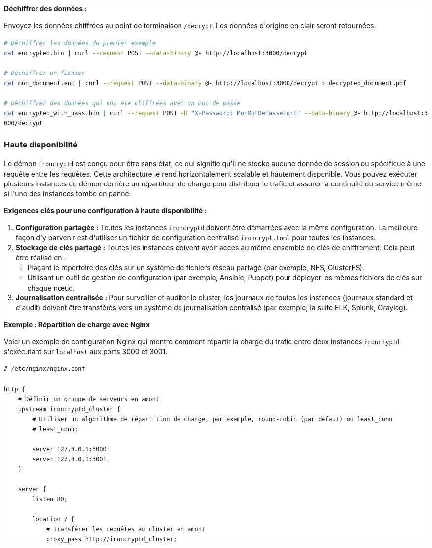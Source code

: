 **Déchiffrer des données :**

Envoyez les données chiffrées au point de terminaison `/decrypt`. Les données d'origine en clair seront retournées.

```sh
# Déchiffrer les données du premier exemple
cat encrypted.bin | curl --request POST --data-binary @- http://localhost:3000/decrypt

# Déchiffrer un fichier
cat mon_document.enc | curl --request POST --data-binary @- http://localhost:3000/decrypt > decrypted_document.pdf

# Déchiffrer des données qui ont été chiffrées avec un mot de passe
cat encrypted_with_pass.bin | curl --request POST -H "X-Password: MonMotDePasseFort" --data-binary @- http://localhost:3000/decrypt
```

### Haute disponibilité

Le démon `ironcryptd` est conçu pour être sans état, ce qui signifie qu'il ne stocke aucune donnée de session ou spécifique à une requête entre les requêtes. Cette architecture le rend horizontalement scalable et hautement disponible. Vous pouvez exécuter plusieurs instances du démon derrière un répartiteur de charge pour distribuer le trafic et assurer la continuité du service même si l'une des instances tombe en panne.

**Exigences clés pour une configuration à haute disponibilité :**

1.  **Configuration partagée :** Toutes les instances `ironcryptd` doivent être démarrées avec la même configuration. La meilleure façon d'y parvenir est d'utiliser un fichier de configuration centralisé `ironcrypt.toml` pour toutes les instances.
2.  **Stockage de clés partagé :** Toutes les instances doivent avoir accès au même ensemble de clés de chiffrement. Cela peut être réalisé en :
    *   Plaçant le répertoire des clés sur un système de fichiers réseau partagé (par exemple, NFS, GlusterFS).
    *   Utilisant un outil de gestion de configuration (par exemple, Ansible, Puppet) pour déployer les mêmes fichiers de clés sur chaque nœud.
3.  **Journalisation centralisée :** Pour surveiller et auditer le cluster, les journaux de toutes les instances (journaux standard et d'audit) doivent être transférés vers un système de journalisation centralisé (par exemple, la suite ELK, Splunk, Graylog).

**Exemple : Répartition de charge avec Nginx**

Voici un exemple de configuration Nginx qui montre comment répartir la charge du trafic entre deux instances `ironcryptd` s'exécutant sur `localhost` aux ports 3000 et 3001.

```nginx
# /etc/nginx/nginx.conf

http {
    # Définir un groupe de serveurs en amont
    upstream ironcryptd_cluster {
        # Utiliser un algorithme de répartition de charge, par exemple, round-robin (par défaut) ou least_conn
        # least_conn;

        server 127.0.0.1:3000;
        server 127.0.0.1:3001;
    }

    server {
        listen 80;

        location / {
            # Transférer les requêtes au cluster en amont
            proxy_pass http://ironcryptd_cluster;

```